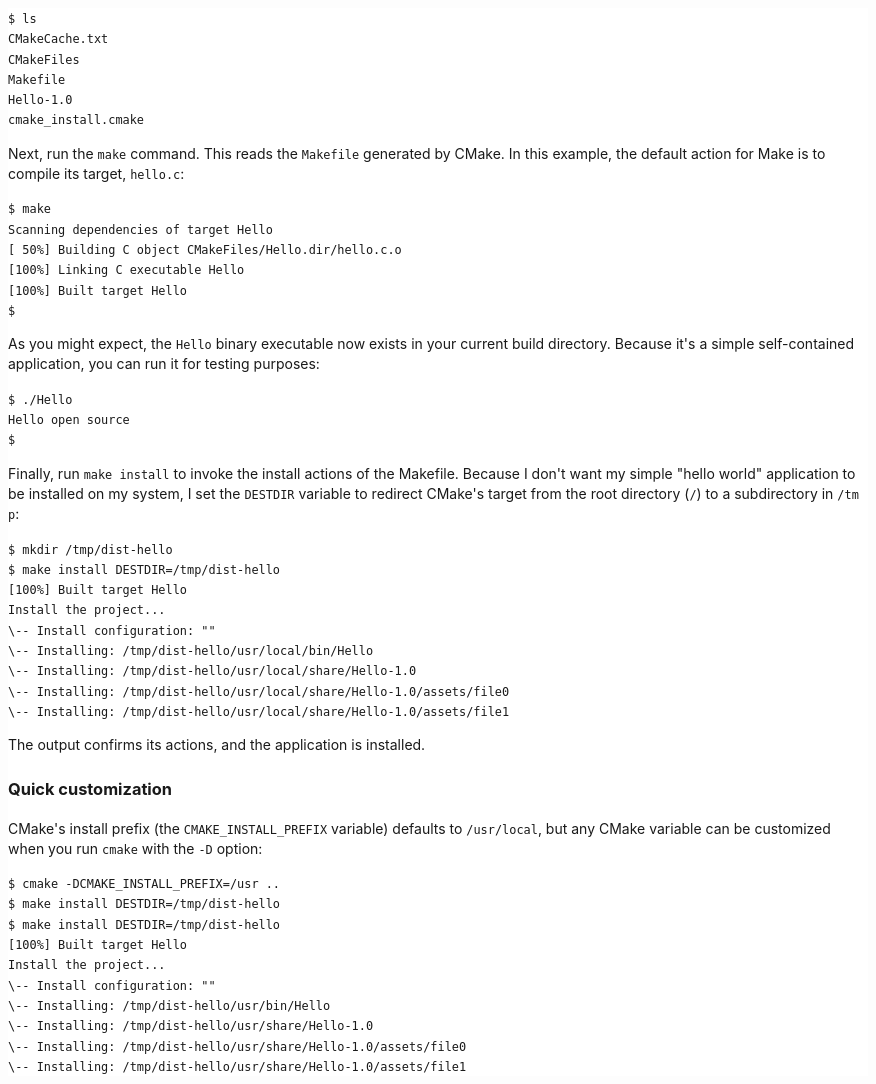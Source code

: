 
```
$ ls
CMakeCache.txt
CMakeFiles
Makefile
Hello-1.0
cmake_install.cmake
```

Next, run the `make` command. This reads the `Makefile` generated by CMake. In this example, the default action for Make is to compile its target, `hello.c`:


```
$ make
Scanning dependencies of target Hello
[ 50%] Building C object CMakeFiles/Hello.dir/hello.c.o
[100%] Linking C executable Hello
[100%] Built target Hello
$
```

As you might expect, the `Hello` binary executable now exists in your current build directory. Because it's a simple self-contained application, you can run it for testing purposes:


```
$ ./Hello
Hello open source
$
```

Finally, run `make install` to invoke the install actions of the Makefile. Because I don't want my simple "hello world" application to be installed on my system, I set the `DESTDIR` variable to redirect CMake's target from the root directory (`/`) to a subdirectory in `/tmp`:


```
$ mkdir /tmp/dist-hello
$ make install DESTDIR=/tmp/dist-hello
[100%] Built target Hello
Install the project...
\-- Install configuration: ""
\-- Installing: /tmp/dist-hello/usr/local/bin/Hello
\-- Installing: /tmp/dist-hello/usr/local/share/Hello-1.0
\-- Installing: /tmp/dist-hello/usr/local/share/Hello-1.0/assets/file0
\-- Installing: /tmp/dist-hello/usr/local/share/Hello-1.0/assets/file1
```

The output confirms its actions, and the application is installed.

### Quick customization

CMake's install prefix (the `CMAKE_INSTALL_PREFIX` variable) defaults to `/usr/local`, but any CMake variable can be customized when you run `cmake` with the `-D` option:


```
$ cmake -DCMAKE_INSTALL_PREFIX=/usr ..
$ make install DESTDIR=/tmp/dist-hello
$ make install DESTDIR=/tmp/dist-hello
[100%] Built target Hello
Install the project...
\-- Install configuration: ""
\-- Installing: /tmp/dist-hello/usr/bin/Hello
\-- Installing: /tmp/dist-hello/usr/share/Hello-1.0
\-- Installing: /tmp/dist-hello/usr/share/Hello-1.0/assets/file0
\-- Installing: /tmp/dist-hello/usr/share/Hello-1.0/assets/file1
```


[#]: subject: (Drop Autotools for CMake)
[#]: via: (https://opensource.com/article/21/5/cmake)
[#]: author: (Seth Kenlon https://opensource.com/users/seth)
[#]: collector: (lujun9972)
[#]: translator: (amwps290)
[#]: reviewer: ( )
[#]: publisher: ( )
[#]: url: ( )
[a]: https://opensource.com/users/seth
[b]: https://github.com/lujun9972
[1]: https://opensource.com/sites/default/files/styles/image-full-size/public/lead-images/build_structure_tech_program_code_construction.png?itok=nVsiLuag (Someone wearing a hardhat and carrying code )
[2]: https://opensource.com/article/19/7/introduction-gnu-autotools
[3]: https://opensource.com/article/19/11/pkgsrc-netbsd-linux
[4]: http://cmake.org
[5]: https://opensource.com/article/20/11/macports
[6]: https://opensource.com/article/20/6/homebrew-linux
[7]: https://opensource.com/article/20/3/chocolatey
[8]: https://cmake.org/download
[9]: https://opensource.com/article/19/3/netbsd-raspberry-pi
[10]: http://www.opengroup.org/onlinepubs/009695399/functions/printf.html
[11]: https://opensource.com/article/18/3/make-sweet-music-digital-audio-workstation-rosegarden
[12]: https://opensource.com/sites/default/files/uploads/rosegarden-ccmake.jpg (Rosegarden)
[13]: https://creativecommons.org/licenses/by-sa/4.0/
[14]: https://cmake.org/cmake/help/latest/